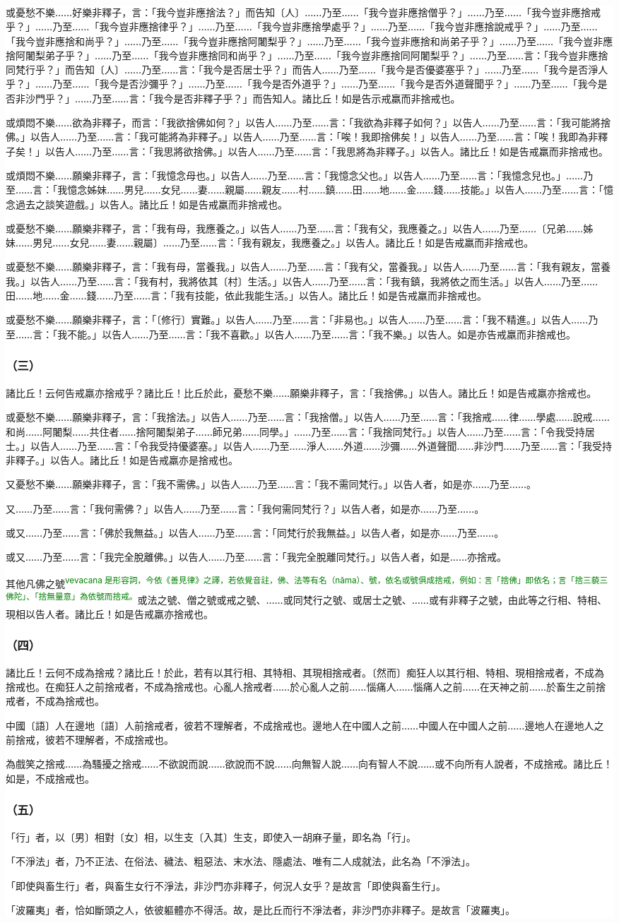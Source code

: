 或憂愁不樂……好樂非釋子，言：「我今豈非應捨法？」而告知〔人〕……乃至……「我今豈非應捨僧乎？」……乃至……「我今豈非應捨戒乎？」……乃至……「我今豈非應捨律乎？」……乃至……「我今豈非應捨學處乎？」……乃至……「我今豈非應捨說戒乎？」……乃至……「我今豈非應捨和尚乎？」……乃至……「我今豈非應捨阿闍梨乎？」……乃至……「我今豈非應捨和尚弟子乎？」……乃至……「我今豈非應捨阿闍梨弟子乎？」……乃至……「我今豈非應捨同和尚乎？」……乃至……「我今豈非應捨同阿闍梨乎？」……乃至……言：「我今豈非應捨同梵行乎？」而告知〔人〕……乃至……言：「我今是否居士乎？」而告人……乃至……「我今是否優婆塞乎？」……乃至……「我今是否淨人乎？」……乃至……「我今是否沙彌乎？」……乃至……「我今是否外道乎？」……乃至……「我今是否外道聲聞乎？」……乃至……「我今是否非沙門乎？」……乃至……言：「我今是否非釋子乎？」而告知人。諸比丘！如是告示戒羸而非捨戒也。

或煩悶不樂……欲為非釋子，而言：「我欲捨佛如何？」以告人……乃至……言：「我欲為非釋子如何？」以告人……乃至……言：「我可能將捨佛。」以告人……乃至……言：「我可能將為非釋子。」以告人……乃至……言：「唉！我即捨佛矣！」以告人……乃至……言：「唉！我即為非釋子矣！」以告人……乃至……言：「我思將欲捨佛。」以告人……乃至……言：「我思將為非釋子。」以告人。諸比丘！如是告戒羸而非捨戒也。

或煩悶不樂……願樂非釋子，言：「我憶念母也。」以告人……乃至……言：「我憶念父也。」以告人……乃至……言：「我憶念兒也。」……乃至……言：「我憶念姊妹……男兒……女兒……妻……親屬……親友……村……鎮……田……地……金……錢……技能。」以告人……乃至……言：「憶念過去之談笑遊戲。」以告人。諸比丘！如是告戒羸而非捨戒也。

或憂愁不樂……願樂非釋子，言：「我有母，我應養之。」以告人……乃至……言：「我有父，我應養之。」以告人……乃至……〔兄弟……姊妹……男兒……女兒……妻……親屬〕……乃至……言：「我有親友，我應養之。」以告人。諸比丘！如是告戒羸而非捨戒也。

或憂愁不樂……願樂非釋子，言：「我有母，當養我。」以告人……乃至……言：「我有父，當養我。」以告人……乃至……言：「我有親友，當養我。」以告人……乃至……言：「我有村，我將依其〔村〕生活。」以告人……乃至……言：「我有鎮，我將依之而生活。」以告人……乃至……田……地……金……錢……乃至……言：「我有技能，依此我能生活。」以告人。諸比丘！如是告戒羸而非捨戒也。

或憂愁不樂……願樂非釋子，言：「〔修行〕實難。」以告人……乃至……言：「非易也。」以告人……乃至……言：「我不精進。」以告人……乃至……言：「我不能。」以告人……乃至……言：「我不喜歡。」以告人……乃至……言：「我不樂。」以告人。如是亦告戒羸而非捨戒也。

### （三）

諸比丘！云何告戒羸亦捨戒乎？諸比丘！比丘於此，憂愁不樂……願樂非釋子，言：「我捨佛。」以告人。諸比丘！如是告戒羸亦捨戒也。

或憂愁不樂……願樂非釋子，言：「我捨法。」以告人……乃至……言：「我捨僧。」以告人……乃至……言：「我捨戒……律……學處……說戒……和尚……阿闍梨……共住者……捨阿闍梨弟子……師兄弟……同學。」……乃至……言：「我捨同梵行。」以告人……乃至……言：「令我受持居士。」以告人……乃至……言：「令我受持優婆塞。」以告人……乃至……淨人……外道……沙彌……外道聲聞……非沙門……乃至……言：「我受持非釋子。」以告人。諸比丘！如是告戒羸亦是捨戒也。

又憂愁不樂……願樂非釋子，言：「我不需佛。」以告人……乃至……言：「我不需同梵行。」以告人者，如是亦……乃至……。

又……乃至……言：「我何需佛？」以告人……乃至……言：「我何需同梵行？」以告人者，如是亦……乃至……。

或又……乃至……言：「佛於我無益。」以告人……乃至……言：「同梵行於我無益。」以告人者，如是亦……乃至……。

或又……乃至……言：「我完全脫離佛。」以告人……乃至……言：「我完全脫離同梵行。」以告人者，如是……亦捨戒。

其他凡佛之號<sup><font color="green">vevacana 是形容詞，今依《善見律》之譯，若依覺音註，佛、法等有名（nāma）、號，依名或號俱成捨戒，例如：言「捨佛」即依名；言「捨三藐三佛陀」、「捨無量意」為依號而捨戒。</font></sup>或法之號、僧之號或戒之號、……或同梵行之號、或居士之號、……或有非釋子之號，由此等之行相、特相、現相以告人者。諸比丘！如是告戒羸亦捨戒也。

### （四）

諸比丘！云何不成為捨戒？諸比丘！於此，若有以其行相、其特相、其現相捨戒者。〔然而〕痴狂人以其行相、特相、現相捨戒者，不成為捨戒也。在痴狂人之前捨戒者，不成為捨戒也。心亂人捨戒者……於心亂人之前……惱痛人……惱痛人之前……在天神之前……於畜生之前捨戒者，不成為捨戒也。

中國〔語〕人在邊地〔語〕人前捨戒者，彼若不理解者，不成捨戒也。邊地人在中國人之前……中國人在中國人之前……邊地人在邊地人之前捨戒，彼若不理解者，不成捨戒也。

為戲笑之捨戒……為騷擾之捨戒……不欲說而說……欲說而不說……向無智人說……向有智人不說……或不向所有人說者，不成捨戒。諸比丘！如是，不成捨戒也。

### （五）

「行」者，以〔男〕相對〔女〕相，以生支〔入其〕生支，即使入一胡麻子量，即名為「行」。

「不淨法」者，乃不正法、在俗法、穢法、粗惡法、末水法、隱處法、唯有二人成就法，此名為「不淨法」。

「即使與畜生行」者，與畜生女行不淨法，非沙門亦非釋子，何況人女乎？是故言「即使與畜生行」。

「波羅夷」者，恰如斷頭之人，依彼軀體亦不得活。故，是比丘而行不淨法者，非沙門亦非釋子。是故言「波羅夷」。
